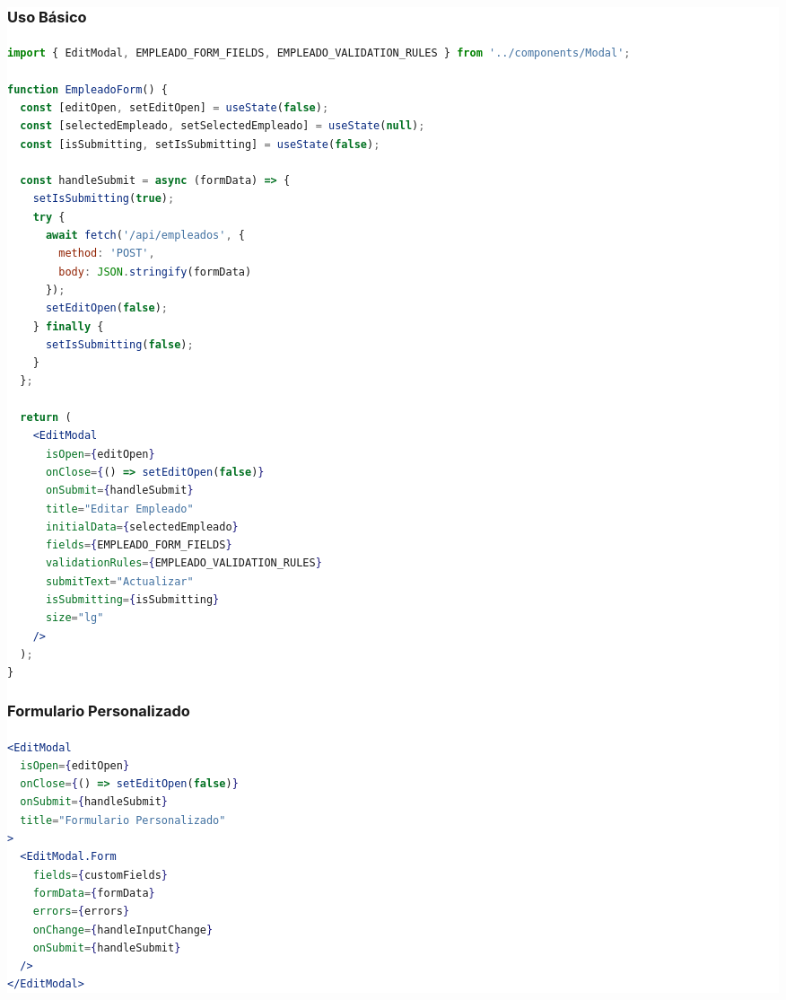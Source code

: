 ### Uso Básico

```jsx
import { EditModal, EMPLEADO_FORM_FIELDS, EMPLEADO_VALIDATION_RULES } from '../components/Modal';

function EmpleadoForm() {
  const [editOpen, setEditOpen] = useState(false);
  const [selectedEmpleado, setSelectedEmpleado] = useState(null);
  const [isSubmitting, setIsSubmitting] = useState(false);

  const handleSubmit = async (formData) => {
    setIsSubmitting(true);
    try {
      await fetch('/api/empleados', {
        method: 'POST',
        body: JSON.stringify(formData)
      });
      setEditOpen(false);
    } finally {
      setIsSubmitting(false);
    }
  };

  return (
    <EditModal
      isOpen={editOpen}
      onClose={() => setEditOpen(false)}
      onSubmit={handleSubmit}
      title="Editar Empleado"
      initialData={selectedEmpleado}
      fields={EMPLEADO_FORM_FIELDS}
      validationRules={EMPLEADO_VALIDATION_RULES}
      submitText="Actualizar"
      isSubmitting={isSubmitting}
      size="lg"
    />
  );
}
```

### Formulario Personalizado

```jsx
<EditModal
  isOpen={editOpen}
  onClose={() => setEditOpen(false)}
  onSubmit={handleSubmit}
  title="Formulario Personalizado"
>
  <EditModal.Form
    fields={customFields}
    formData={formData}
    errors={errors}
    onChange={handleInputChange}
    onSubmit={handleSubmit}
  />
</EditModal>
```
